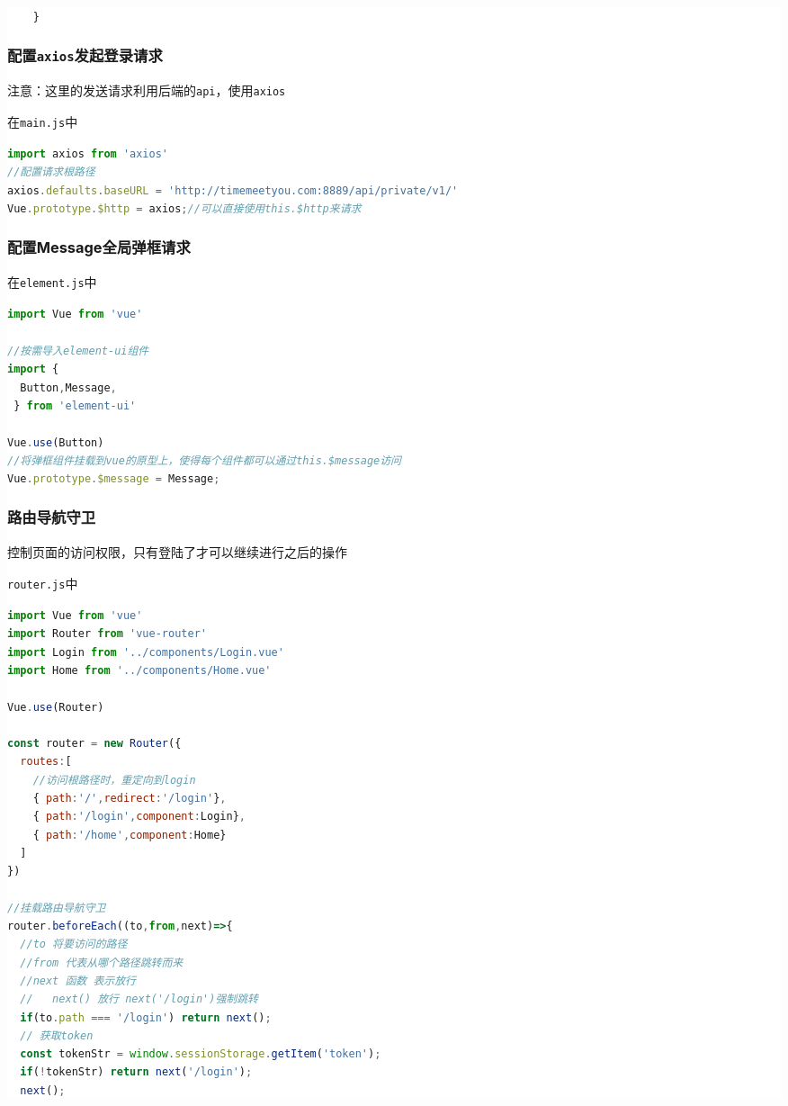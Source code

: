 ```js
    }
```

### 配置`axios`发起登录请求

注意：这里的发送请求利用后端的`api`，使用`axios`

在`main.js`中

```js
import axios from 'axios'
//配置请求根路径
axios.defaults.baseURL = 'http://timemeetyou.com:8889/api/private/v1/'
Vue.prototype.$http = axios;//可以直接使用this.$http来请求
```

### 配置Message全局弹框请求

在`element.js`中

```js
import Vue from 'vue'

//按需导入element-ui组件
import {
  Button,Message,
 } from 'element-ui'

Vue.use(Button)
//将弹框组件挂载到vue的原型上，使得每个组件都可以通过this.$message访问
Vue.prototype.$message = Message;
```

### 路由导航守卫

控制页面的访问权限，只有登陆了才可以继续进行之后的操作

`router.js`中

```js
import Vue from 'vue'
import Router from 'vue-router'
import Login from '../components/Login.vue'
import Home from '../components/Home.vue'

Vue.use(Router)

const router = new Router({
  routes:[
    //访问根路径时，重定向到login
    { path:'/',redirect:'/login'},
    { path:'/login',component:Login},
    { path:'/home',component:Home}
  ]
})

//挂载路由导航守卫
router.beforeEach((to,from,next)=>{
  //to 将要访问的路径
  //from 代表从哪个路径跳转而来
  //next 函数 表示放行
  //   next() 放行 next('/login')强制跳转
  if(to.path === '/login') return next();
  // 获取token
  const tokenStr = window.sessionStorage.getItem('token');
  if(!tokenStr) return next('/login');
  next();
```